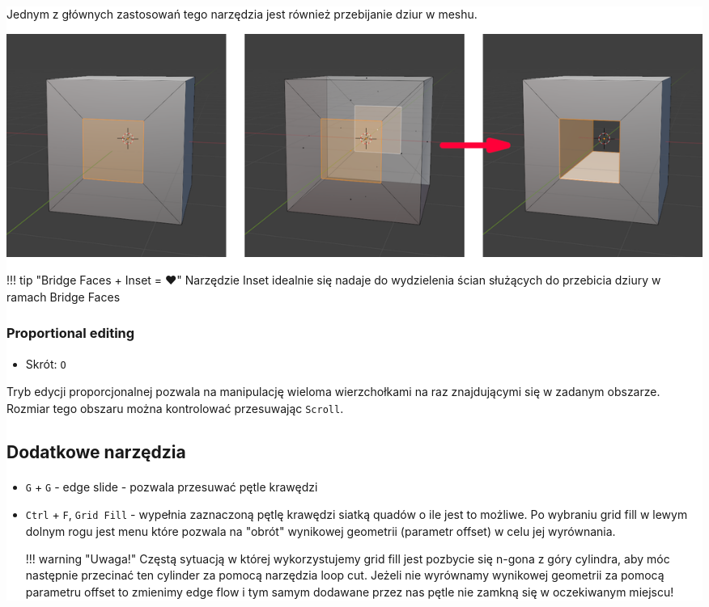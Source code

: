 Jednym z głównych zastosowań tego narzędzia jest również przebijanie dziur w meshu.

![Bridge faces - tworzenie dziur](../../assets/img/box-modeling/basic-tools/bridge-hole.png)

!!! tip "Bridge Faces + Inset = ❤️"
	Narzędzie Inset idealnie się nadaje do wydzielenia ścian służących do przebicia dziury w ramach Bridge Faces

### Proportional editing
- Skrót: `O`

Tryb edycji proporcjonalnej pozwala na manipulację wieloma wierzchołkami na raz znajdującymi się w zadanym obszarze. Rozmiar tego obszaru można kontrolować przesuwając `Scroll`.

<video controls>
<source src="../../../assets/vid/box-modeling/basic-tools/proportional-editing.webm" type="video/mp4">
</video>

## Dodatkowe narzędzia
- `G` + `G` - edge slide - pozwala przesuwać pętle krawędzi
- `Ctrl` + `F`, `Grid Fill` - wypełnia zaznaczoną pętlę krawędzi siatką quadów o ile jest to możliwe. Po wybraniu grid fill w lewym dolnym rogu jest menu które pozwala na "obrót" wynikowej geometrii (parametr offset) w celu jej wyrównania.

	!!! warning "Uwaga!"
	    Częstą sytuacją w której wykorzystujemy grid fill jest pozbycie się n-gona z góry cylindra, aby móc następnie przecinać ten cylinder za pomocą narzędzia loop cut. Jeżeli nie wyrównamy wynikowej geometrii za pomocą parametru offset to zmienimy edge flow i tym samym dodawane przez nas pętle nie zamkną się w oczekiwanym miejscu!
